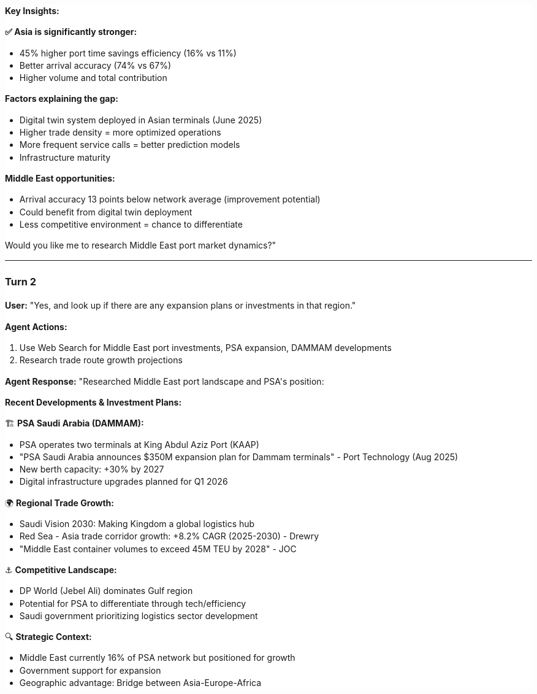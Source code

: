 **Key Insights:**

**✅ Asia is significantly stronger:**
- 45% higher port time savings efficiency (16% vs 11%)
- Better arrival accuracy (74% vs 67%)
- Higher volume and total contribution

**Factors explaining the gap:**
- Digital twin system deployed in Asian terminals (June 2025)
- Higher trade density = more optimized operations
- More frequent service calls = better prediction models
- Infrastructure maturity

**Middle East opportunities:**
- Arrival accuracy 13 points below network average (improvement potential)
- Could benefit from digital twin deployment
- Less competitive environment = chance to differentiate

Would you like me to research Middle East port market dynamics?"

---

### Turn 2
**User:** "Yes, and look up if there are any expansion plans or investments in that region."

**Agent Actions:**
1. Use Web Search for Middle East port investments, PSA expansion, DAMMAM developments
2. Research trade route growth projections

**Agent Response:**
"Researched Middle East port landscape and PSA's position:

**Recent Developments & Investment Plans:**

🏗️ **PSA Saudi Arabia (DAMMAM):**
- PSA operates two terminals at King Abdul Aziz Port (KAAP)
- "PSA Saudi Arabia announces $350M expansion plan for Dammam terminals" - Port Technology (Aug 2025)
- New berth capacity: +30% by 2027
- Digital infrastructure upgrades planned for Q1 2026

🌍 **Regional Trade Growth:**
- Saudi Vision 2030: Making Kingdom a global logistics hub
- Red Sea - Asia trade corridor growth: +8.2% CAGR (2025-2030) - Drewry
- "Middle East container volumes to exceed 45M TEU by 2028" - JOC

⚓ **Competitive Landscape:**
- DP World (Jebel Ali) dominates Gulf region
- Potential for PSA to differentiate through tech/efficiency
- Saudi government prioritizing logistics sector development

🔍 **Strategic Context:**
- Middle East currently 16% of PSA network but positioned for growth
- Government support for expansion
- Geographic advantage: Bridge between Asia-Europe-Africa
